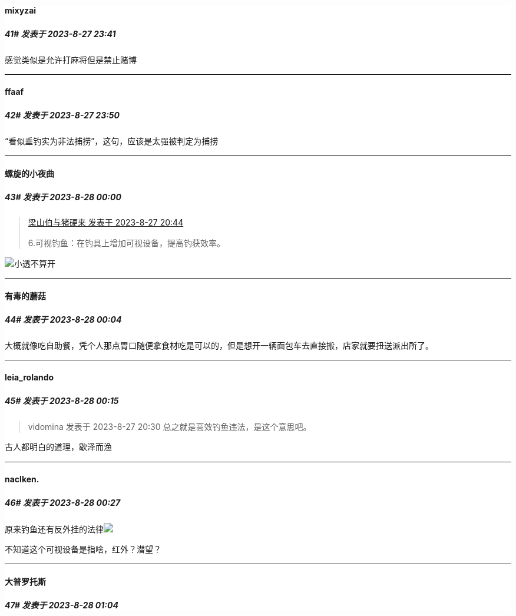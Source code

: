 ####  mixyzai  
##### 41#       发表于 2023-8-27 23:41

感觉类似是允许打麻将但是禁止赌博

*****

####  ffaaf  
##### 42#       发表于 2023-8-27 23:50

“看似垂钓实为非法捕捞”，这句，应该是太强被判定为捕捞

*****

####  螺旋的小夜曲  
##### 43#       发表于 2023-8-28 00:00

<blockquote><a href="httphttps://bbs.saraba1st.com/2b/forum.php?mod=redirect&amp;goto=findpost&amp;pid=62187348&amp;ptid=2150169" target="_blank">梁山伯与猪硬来 发表于 2023-8-27 20:44</a>

6.可视钓鱼：在钓具上增加可视设备，提高钓获效率。</blockquote>
<img src="https://static.saraba1st.com/image/smiley/face2017/172.png" referrerpolicy="no-referrer">小透不算开

*****

####  有毒的蘑菇  
##### 44#       发表于 2023-8-28 00:04

 大概就像吃自助餐，凭个人那点胃口随便拿食材吃是可以的，但是想开一辆面包车去直接搬，店家就要扭送派出所了。

*****

####  leia_rolando  
##### 45#       发表于 2023-8-28 00:15

<blockquote>vidomina 发表于 2023-8-27 20:30
总之就是高效钓鱼违法，是这个意思吧。</blockquote>
古人都明白的道理，歇泽而渔

*****

####  naclken.  
##### 46#       发表于 2023-8-28 00:27

原来钓鱼还有反外挂的法律<img src="https://static.saraba1st.com/image/smiley/face2017/269.png" referrerpolicy="no-referrer">

不知道这个可视设备是指啥，红外？潜望？

*****

####  大普罗托斯  
##### 47#       发表于 2023-8-28 01:04
